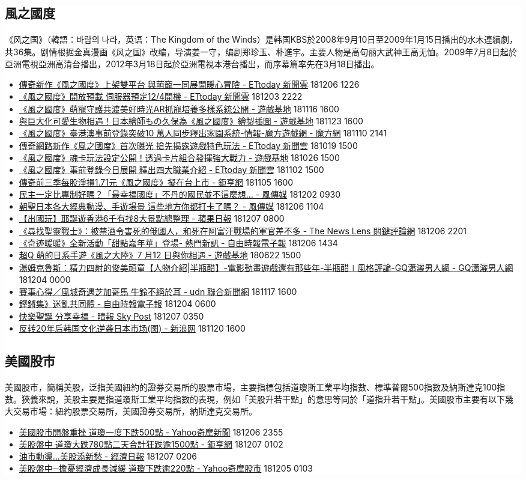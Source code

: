 ## 風之國度

《风之国》（韓語：바람의 나라，英语：The Kingdom of the Winds）是韩国KBS於2008年9月10日至2009年1月15日播出的水木連續劇，共36集。剧情根据金真漫画《风之国》改编，导演姜一守，编剧郑珍玉、朴進宇。主要人物是高句丽大武神王高无恤。2009年7月8日起於亞洲電視亞洲高清台播出，2012年3月18日起於亞洲電視本港台播出，而序幕篇率先在3月18日播出。
- [傳奇新作《風之國度》上架雙平台 與萌寵一同展開暖心冒險 - ETtoday 新聞雲](https://game.ettoday.net/article/1324240.htm "傳奇新作《風之國度》上架雙平台 與萌寵一同展開暖心冒險 - ETtoday 新聞雲") 181206 1226
- [《風之國度》開放預載 伺服器預定12/4開機 - ETtoday 新聞雲](https://www.ettoday.net/news/20181203/1322025.htm "《風之國度》開放預載 伺服器預定12/4開機 - ETtoday 新聞雲") 181203 2222
- [《風之國度》萌寵守護共渡美好時光AR抓寵培養多樣系統公開 - 遊戲基地](https://www.gamebase.com.tw/news/topic/99114866/ "《風之國度》萌寵守護共渡美好時光AR抓寵培養多樣系統公開 - 遊戲基地") 181116 1600
- [與巨大化可愛生物相遇！日本繪師もの久保為《風之國度》繪製插圖 - 遊戲基地](https://www.gamebase.com.tw/news/topic/99118132/ "與巨大化可愛生物相遇！日本繪師もの久保為《風之國度》繪製插圖 - 遊戲基地") 181123 1600
- [《風之國度》臺港澳事前登錄突破10 萬人同步釋出家園系統-情報-魔方遊戲網 - 魔方網](http://www.mofang.com.tw/NGnews/10000056-10100905-1.html "《風之國度》臺港澳事前登錄突破10 萬人同步釋出家園系統-情報-魔方遊戲網 - 魔方網") 181110 2141
- [傳奇網路新作《風之國度》首次曝光 搶先揭露遊戲特色玩法 - ETtoday 新聞雲](https://www.ettoday.net/news/20181019/1285582.htm "傳奇網路新作《風之國度》首次曝光 搶先揭露遊戲特色玩法 - ETtoday 新聞雲") 181019 1500
- [《風之國度》魂卡玩法設定公開！透過卡片組合發揮強大戰力 - 遊戲基地](https://www.gamebase.com.tw/news/topic/99104832/ "《風之國度》魂卡玩法設定公開！透過卡片組合發揮強大戰力 - 遊戲基地") 181026 1500
- [《風之國度》事前登錄今日展開 釋出四大職業介紹 - ETtoday 新聞雲](https://www.ettoday.net/news/20181102/1297036.htm "《風之國度》事前登錄今日展開 釋出四大職業介紹 - ETtoday 新聞雲") 181102 1500
- [傳奇前三季每股淨損1.71元《風之國度》擬在台上市 - 鉅亨網](https://news.cnyes.com/news/id/4231833 "傳奇前三季每股淨損1.71元《風之國度》擬在台上市 - 鉅亨網") 181105 1600
- [民主一定比專制好嗎？「最幸福國度」不丹的國民並不這麼想… - 風傳媒](https://www.storm.mg/lifestyle/567387 "民主一定比專制好嗎？「最幸福國度」不丹的國民並不這麼想… - 風傳媒") 181202 0930
- [朝聖日本各大經典動漫、手遊場景 這些地方你都打卡了嗎？ - 風傳媒](https://www.storm.mg/stylish/684284 "朝聖日本各大經典動漫、手遊場景 這些地方你都打卡了嗎？ - 風傳媒") 181206 1104
- [【出國玩】耶誕遊香港6千有找8大景點總整理 - 蘋果日報](https://tw.appledaily.com/new/realtime/20181207/1477981/ "【出國玩】耶誕遊香港6千有找8大景點總整理 - 蘋果日報") 181207 0800
- [《尋找聖靈戰士》：被禁酒令害死的俄國人，和死在阿富汗戰場的軍官差不多 - The News Lens 關鍵評論網](https://www.thenewslens.com/article/109310 "《尋找聖靈戰士》：被禁酒令害死的俄國人，和死在阿富汗戰場的軍官差不多 - The News Lens 關鍵評論網") 181206 2201
- [《奇迹暖暖》全新活動「甜點嘉年華」登場- 熱門新訊 - 自由時報電子報](http://market.ltn.com.tw/article/5236 "《奇迹暖暖》全新活動「甜點嘉年華」登場- 熱門新訊 - 自由時報電子報") 181206 1434
- [超Q 萌的日系手遊《風之大陸》7 月12 日與你相遇 - 遊戲基地](https://www.gamebase.com.tw/news/topic/99040803/ "超Q 萌的日系手遊《風之大陸》7 月12 日與你相遇 - 遊戲基地") 180622 1500
- [湯姆克魯斯：精力四射的俊美頑童【人物介紹|半瓶醋】-電影動畫遊戲還有那些年-半瓶醋∣風格評論-GQ瀟灑男人網 - GQ瀟灑男人網](https://www.gq.com.tw/blog/VinegarHouseStudio%20/detail-5437.html "湯姆克魯斯：精力四射的俊美頑童【人物介紹|半瓶醋】-電影動畫遊戲還有那些年-半瓶醋∣風格評論-GQ瀟灑男人網 - GQ瀟灑男人網") 181204 0000
- [賽事心得／風城奇遇芝加哥馬 牛鈴不絕於耳 - udn 聯合新聞網](https://udn.com/news/story/7879/3485692 "賽事心得／風城奇遇芝加哥馬 牛鈴不絕於耳 - udn 聯合新聞網") 181117 1600
- [鏗鏘集》迷亂共同體 - 自由時報電子報](http://talk.ltn.com.tw/article/paper/1251544 "鏗鏘集》迷亂共同體 - 自由時報電子報") 181204 0600
- [快樂聖誕 分享幸福 - 晴報 Sky Post](https://skypost.ulifestyle.com.hk/article/2225004/%E5%BF%AB%E6%A8%82%E8%81%96%E8%AA%95%20%E5%88%86%E4%BA%AB%E5%B9%B8%E7%A6%8F "快樂聖誕 分享幸福 - 晴報 Sky Post") 181207 0350
- [反转20年后韩国文化逆袭日本市场(图) - 新浪网](http://news.sina.com.cn/w/2018-11-20/doc-ihnyuqhi3852427.shtml "反转20年后韩国文化逆袭日本市场(图) - 新浪网") 181120 1600

## 美國股市

美國股市，簡稱美股，泛指美國紐約的證券交易所的股票市場，主要指標包括道瓊斯工業平均指數、標準普爾500指數及納斯達克100指數。狹義來說，美股主要是指道瓊斯工業平均指數的表現，例如「美股升若干點」的意思等同於「道指升若干點」。美國股市主要有以下幾大交易市場：紐約股票交易​​所，美國證券交易所，納斯達克交易所。
- [美國股市開盤重挫 道瓊一度下跌500點 - Yahoo奇摩新聞](https://tw.news.yahoo.com/%E7%BE%8E%E5%9C%8B%E8%82%A1%E5%B8%82%E9%96%8B%E7%9B%A4%E9%87%8D%E6%8C%AB-%E9%81%93%E7%93%8A-%E5%BA%A6%E4%B8%8B%E8%B7%8C500%E9%BB%9E-155549964.html "美國股市開盤重挫 道瓊一度下跌500點 - Yahoo奇摩新聞") 181206 2355
- [美股盤中 道瓊大跌780點二天合計狂跌逾1500點 - 鉅亨網](https://news.cnyes.com/news/id/4251298 "美股盤中 道瓊大跌780點二天合計狂跌逾1500點 - 鉅亨網") 181207 0102
- [油市動盪…美股添新愁 - 經濟日報](https://money.udn.com/money/story/5944/3523163 "油市動盪…美股添新愁 - 經濟日報") 181207 0206
- [美股盤中─擔憂經濟成長減緩 道瓊下跌逾220點 - Yahoo奇摩股市](https://tw.stock.yahoo.com/news/%E7%BE%8E%E8%82%A1%E7%9B%A4%E4%B8%AD-%E6%93%94%E6%86%82%E7%B6%93%E6%BF%9F%E6%88%90%E9%95%B7%E6%B8%9B%E7%B7%A9-%E9%81%93%E7%93%8A%E4%B8%8B%E8%B7%8C%E9%80%BE220%E9%BB%9E-170333721.html "美股盤中─擔憂經濟成長減緩 道瓊下跌逾220點 - Yahoo奇摩股市") 181205 0103